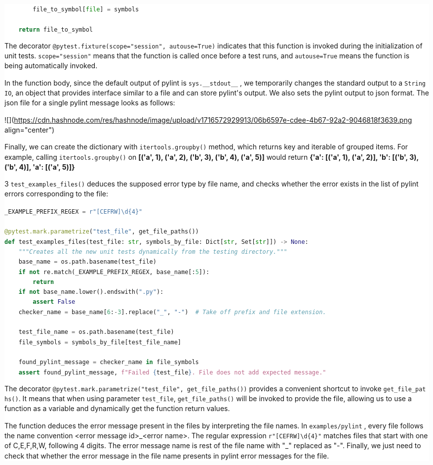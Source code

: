 ```python
        file_to_symbol[file] = symbols

    return file_to_symbol
```

The decorator `@pytest.fixture(scope="session", autouse=True)` indicates that this function is invoked during the initialization of unit tests. `scope="session"` means that the function is called once before a test runs, and `autouse=True` means the function is being automatically invoked.

In the function body, since the default output of pylint is `sys.__stdout__` , we temporarily changes the standard output to a `StringIO`, an object that provides interface similar to a file and can store pylint's output. We also sets the pylint output to json format. The json file for a single pylint message looks as follows:

![](https://cdn.hashnode.com/res/hashnode/image/upload/v1716572929913/06b6597e-cdee-4b67-92a2-9046818f3639.png align="center")

Finally, we can create the dictionary with `itertools.groupby()` method, which returns key and iterable of grouped items. For example, calling `itertools.groupby()` on **\[('a', 1), ('a', 2), ('b', 3), ('b', 4), ('a', 5)\]** would return **{'a': \[('a', 1), ('a', 2)\], 'b': \[('b', 3), ('b', 4)\], 'a': \[('a', 5)\]}**

3 `test_examples_files()` deduces the supposed error type by file name, and checks whether the error exists in the list of pylint errors corresponding to the file:

```python
_EXAMPLE_PREFIX_REGEX = r"[CEFRW]\d{4}"

@pytest.mark.parametrize("test_file", get_file_paths())
def test_examples_files(test_file: str, symbols_by_file: Dict[str, Set[str]]) -> None:
    """Creates all the new unit tests dynamically from the testing directory."""
    base_name = os.path.basename(test_file)
    if not re.match(_EXAMPLE_PREFIX_REGEX, base_name[:5]):
        return
    if not base_name.lower().endswith(".py"):
        assert False
    checker_name = base_name[6:-3].replace("_", "-")  # Take off prefix and file extension.

    test_file_name = os.path.basename(test_file)
    file_symbols = symbols_by_file[test_file_name]

    found_pylint_message = checker_name in file_symbols
    assert found_pylint_message, f"Failed {test_file}. File does not add expected message."
```

The decorator `@pytest.mark.parametrize("test_file", get_file_paths())` provides a convenient shortcut to invoke `get_file_paths()`. It means that when using parameter `test_file`, `get_file_paths()` will be invoked to provide the file, allowing us to use a function as a variable and dynamically get the function return values.

The function deduces the error message present in the files by interpreting the file names. In `examples/pylint` , every file follows the name convention &lt;error message id&gt;\_&lt;error name&gt;. The regular expression `r"[CEFRW]\d{4}"` matches files that start with one of C,E,F,R,W, following 4 digits. The error message name is rest of the file name with "\_" replaced as "-". Finally, we just need to check that whether the error message in the file name presents in pylint error messages for the file.
